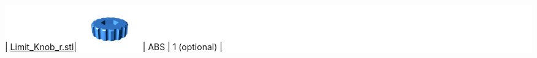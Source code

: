 | [Limit_Knob_r.stl](./STLs/Limit_Knob_r.stl)| <img src="images/Limit_Knob_r.stl.png" width="100px"> | ABS | 1 (optional) |
